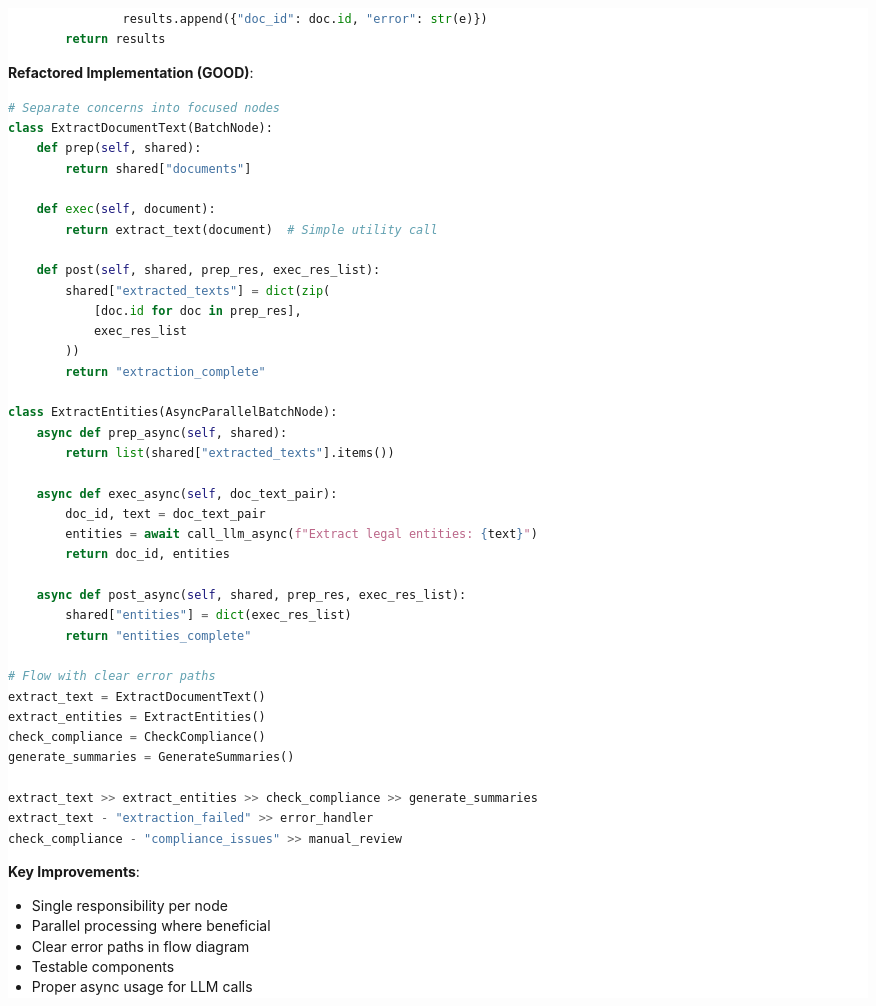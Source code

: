 ```python
                results.append({"doc_id": doc.id, "error": str(e)})
        return results
```

**Refactored Implementation (GOOD)**:
```python
# Separate concerns into focused nodes
class ExtractDocumentText(BatchNode):
    def prep(self, shared):
        return shared["documents"]
    
    def exec(self, document):
        return extract_text(document)  # Simple utility call
    
    def post(self, shared, prep_res, exec_res_list):
        shared["extracted_texts"] = dict(zip(
            [doc.id for doc in prep_res], 
            exec_res_list
        ))
        return "extraction_complete"

class ExtractEntities(AsyncParallelBatchNode):
    async def prep_async(self, shared):
        return list(shared["extracted_texts"].items())
    
    async def exec_async(self, doc_text_pair):
        doc_id, text = doc_text_pair
        entities = await call_llm_async(f"Extract legal entities: {text}")
        return doc_id, entities
    
    async def post_async(self, shared, prep_res, exec_res_list):
        shared["entities"] = dict(exec_res_list)
        return "entities_complete"

# Flow with clear error paths
extract_text = ExtractDocumentText()
extract_entities = ExtractEntities()
check_compliance = CheckCompliance()
generate_summaries = GenerateSummaries()

extract_text >> extract_entities >> check_compliance >> generate_summaries
extract_text - "extraction_failed" >> error_handler
check_compliance - "compliance_issues" >> manual_review
```

**Key Improvements**:
- Single responsibility per node
- Parallel processing where beneficial
- Clear error paths in flow diagram
- Testable components
- Proper async usage for LLM calls
